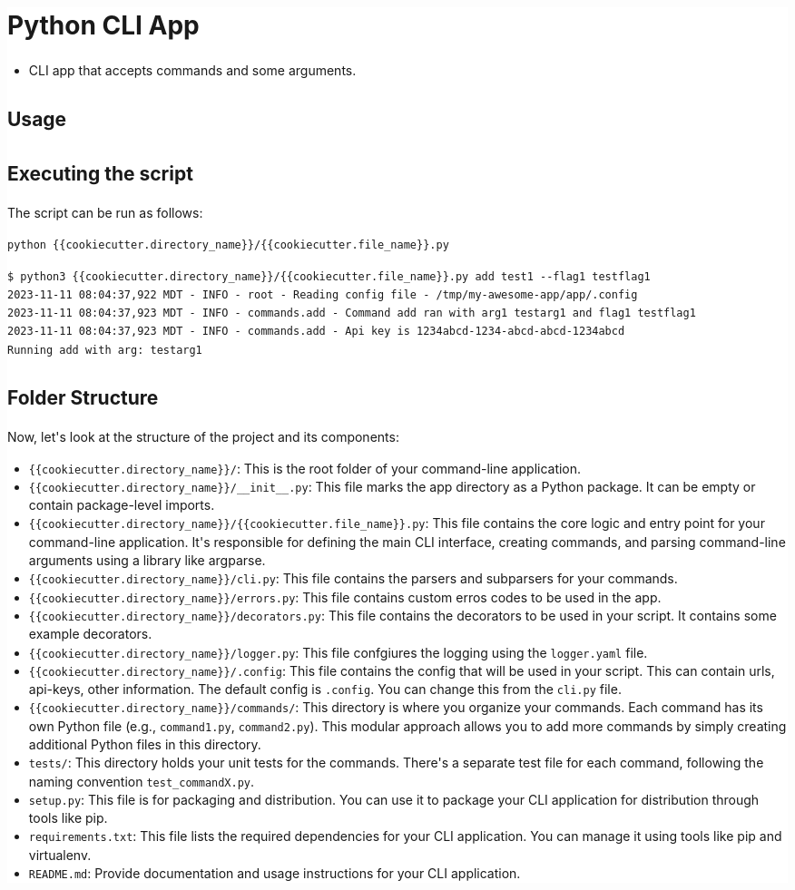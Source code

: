 # Python CLI App

- CLI app that accepts commands and some arguments.

## Usage



## Executing the script

The script can be run as follows:

```bash
python {{cookiecutter.directory_name}}/{{cookiecutter.file_name}}.py
```

```text
$ python3 {{cookiecutter.directory_name}}/{{cookiecutter.file_name}}.py add test1 --flag1 testflag1
2023-11-11 08:04:37,922 MDT - INFO - root - Reading config file - /tmp/my-awesome-app/app/.config
2023-11-11 08:04:37,923 MDT - INFO - commands.add - Command add ran with arg1 testarg1 and flag1 testflag1
2023-11-11 08:04:37,923 MDT - INFO - commands.add - Api key is 1234abcd-1234-abcd-abcd-1234abcd
Running add with arg: testarg1
```

## Folder Structure

Now, let's look at the structure of the project and its components:

- `{{cookiecutter.directory_name}}/`: This is the root folder of your command-line application.
- `{{cookiecutter.directory_name}}/__init__.py`: This file marks the app directory as a Python package. It can be empty or contain package-level imports.
- `{{cookiecutter.directory_name}}/{{cookiecutter.file_name}}.py`: This file contains the core logic and entry point for your command-line application. It's responsible for defining the main CLI interface, creating commands, and parsing command-line arguments using a library like argparse.
- `{{cookiecutter.directory_name}}/cli.py`: This file contains the parsers and subparsers for your commands.
- `{{cookiecutter.directory_name}}/errors.py`: This file contains custom erros codes to be used in the app.
- `{{cookiecutter.directory_name}}/decorators.py`: This file contains the decorators to be used in your script. It contains some example decorators.
- `{{cookiecutter.directory_name}}/logger.py`: This file confgiures the logging using the `logger.yaml` file.
- `{{cookiecutter.directory_name}}/.config`: This file contains the config that will be used in your script. This can contain urls, api-keys, other information. The default config is `.config`. You can change this from the `cli.py` file.
- `{{cookiecutter.directory_name}}/commands/`: This directory is where you organize your commands. Each command has its own Python file (e.g., `command1.py`, `command2.py`). This modular approach allows you to add more commands by simply creating additional Python files in this directory.
- `tests/`: This directory holds your unit tests for the commands. There's a separate test file for each command, following the naming convention `test_commandX.py`.
- `setup.py`: This file is for packaging and distribution. You can use it to package your CLI application for distribution through tools like pip.
- `requirements.txt`: This file lists the required dependencies for your CLI application. You can manage it using tools like pip and virtualenv.
- `README.md`: Provide documentation and usage instructions for your CLI application.
